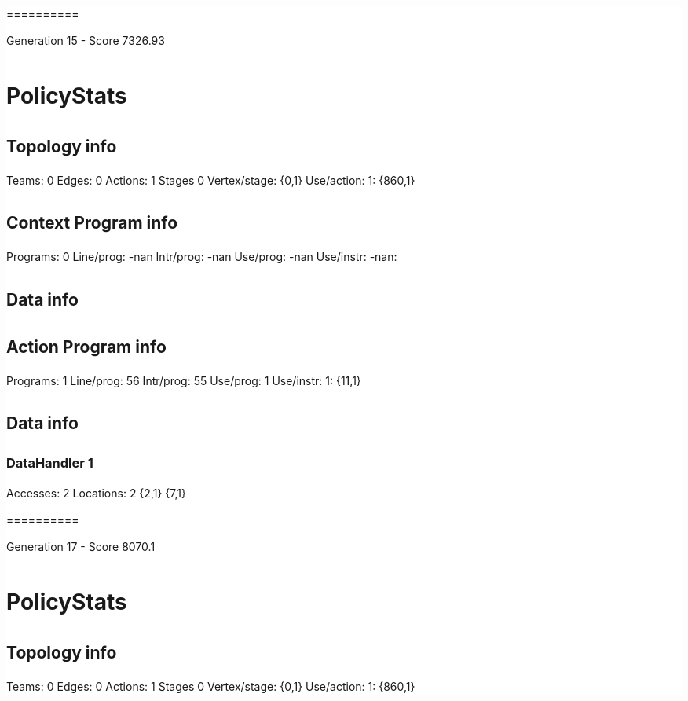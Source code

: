 
==========

Generation 15 - Score 7326.93

# PolicyStats
## Topology info
Teams:		0
Edges:		0
Actions:	1
Stages		0
Vertex/stage:	{0,1} 
Use/action:	1: {860,1} 

## Context Program info
Programs:	0
Line/prog:	-nan
Intr/prog:	-nan
Use/prog:	-nan
Use/instr:	-nan: 

## Data info


## Action Program info
Programs:	1
Line/prog:	56
Intr/prog:	55
Use/prog:	1
Use/instr:	1: {11,1}

## Data info

### DataHandler 1
Accesses:	2
Locations:	2
{2,1} {7,1} 


==========

Generation 17 - Score 8070.1

# PolicyStats
## Topology info
Teams:		0
Edges:		0
Actions:	1
Stages		0
Vertex/stage:	{0,1} 
Use/action:	1: {860,1} 
